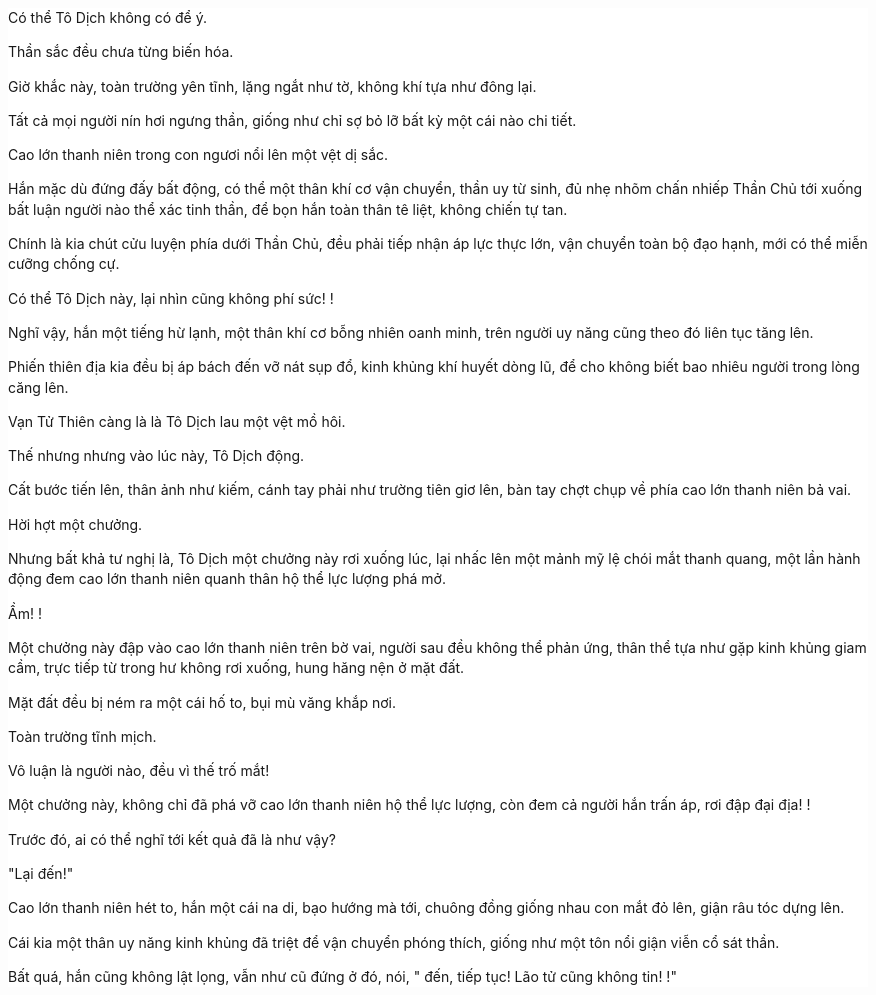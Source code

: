 Có thể Tô Dịch không có để ý.

Thần sắc đều chưa từng biến hóa.

Giờ khắc này, toàn trường yên tĩnh, lặng ngắt như tờ, không khí tựa như đông lại.

Tất cả mọi người nín hơi ngưng thần, giống như chỉ sợ bỏ lỡ bất kỳ một cái nào chi tiết.

Cao lớn thanh niên trong con ngươi nổi lên một vệt dị sắc.

Hắn mặc dù đứng đấy bất động, có thể một thân khí cơ vận chuyển, thần uy từ sinh, đủ nhẹ nhõm chấn nhiếp Thần Chủ tới xuống bất luận người nào thể xác tinh thần, để bọn hắn toàn thân tê liệt, không chiến tự tan.

Chính là kia chút cửu luyện phía dưới Thần Chủ, đều phải tiếp nhận áp lực thực lớn, vận chuyển toàn bộ đạo hạnh, mới có thể miễn cưỡng chống cự.

Có thể Tô Dịch này, lại nhìn cũng không phí sức! !

Nghĩ vậy, hắn một tiếng hừ lạnh, một thân khí cơ bỗng nhiên oanh minh, trên người uy năng cũng theo đó liên tục tăng lên.

Phiến thiên địa kia đều bị áp bách đến vỡ nát sụp đổ, kinh khủng khí huyết dòng lũ, để cho không biết bao nhiêu người trong lòng căng lên.

Vạn Tử Thiên càng là là Tô Dịch lau một vệt mồ hôi.

Thế nhưng nhưng vào lúc này, Tô Dịch động.

Cất bước tiến lên, thân ảnh như kiếm, cánh tay phải như trường tiên giơ lên, bàn tay chợt chụp về phía cao lớn thanh niên bả vai.

Hời hợt một chưởng.

Nhưng bất khả tư nghị là, Tô Dịch một chưởng này rơi xuống lúc, lại nhấc lên một mảnh mỹ lệ chói mắt thanh quang, một lần hành động đem cao lớn thanh niên quanh thân hộ thể lực lượng phá mở.

Ầm! !

Một chưởng này đập vào cao lớn thanh niên trên bờ vai, người sau đều không thể phản ứng, thân thể tựa như gặp kinh khủng giam cầm, trực tiếp từ trong hư không rơi xuống, hung hăng nện ở mặt đất.

Mặt đất đều bị ném ra một cái hố to, bụi mù văng khắp nơi.

Toàn trường tĩnh mịch.

Vô luận là người nào, đều vì thế trố mắt!

Một chưởng này, không chỉ đã phá vỡ cao lớn thanh niên hộ thể lực lượng, còn đem cả người hắn trấn áp, rơi đập đại địa! !

Trước đó, ai có thể nghĩ tới kết quả đã là như vậy?

"Lại đến!"

Cao lớn thanh niên hét to, hắn một cái na di, bạo hướng mà tới, chuông đồng giống nhau con mắt đỏ lên, giận râu tóc dựng lên.

Cái kia một thân uy năng kinh khủng đã triệt để vận chuyển phóng thích, giống như một tôn nổi giận viễn cổ sát thần.

Bất quá, hắn cũng không lật lọng, vẫn như cũ đứng ở đó, nói, " đến, tiếp tục! Lão tử cũng không tin! !"
